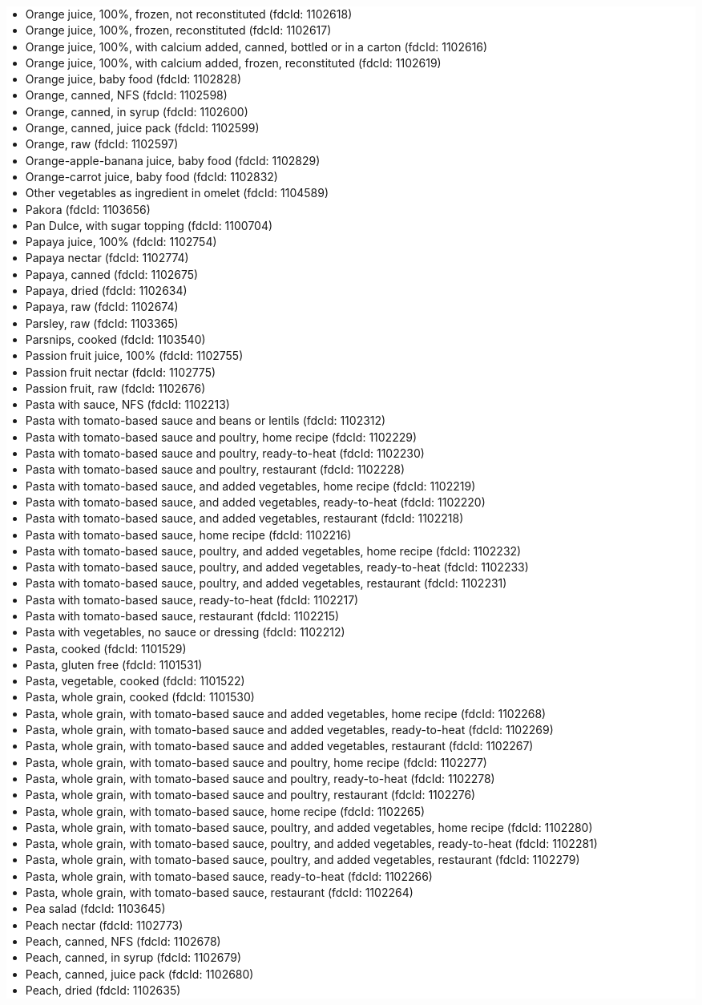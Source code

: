 - Orange juice, 100%, frozen, not reconstituted (fdcId: 1102618)
- Orange juice, 100%, frozen, reconstituted (fdcId: 1102617)
- Orange juice, 100%, with calcium added, canned, bottled or in a carton (fdcId: 1102616)
- Orange juice, 100%, with calcium added, frozen, reconstituted (fdcId: 1102619)
- Orange juice, baby food (fdcId: 1102828)
- Orange, canned, NFS (fdcId: 1102598)
- Orange, canned, in syrup (fdcId: 1102600)
- Orange, canned, juice pack (fdcId: 1102599)
- Orange, raw (fdcId: 1102597)
- Orange-apple-banana juice, baby food (fdcId: 1102829)
- Orange-carrot juice, baby food (fdcId: 1102832)
- Other vegetables as ingredient in omelet (fdcId: 1104589)
- Pakora (fdcId: 1103656)
- Pan Dulce, with sugar topping (fdcId: 1100704)
- Papaya juice, 100% (fdcId: 1102754)
- Papaya nectar (fdcId: 1102774)
- Papaya, canned (fdcId: 1102675)
- Papaya, dried (fdcId: 1102634)
- Papaya, raw (fdcId: 1102674)
- Parsley, raw (fdcId: 1103365)
- Parsnips, cooked (fdcId: 1103540)
- Passion fruit juice, 100% (fdcId: 1102755)
- Passion fruit nectar (fdcId: 1102775)
- Passion fruit, raw (fdcId: 1102676)
- Pasta with sauce, NFS (fdcId: 1102213)
- Pasta with tomato-based sauce and beans or lentils (fdcId: 1102312)
- Pasta with tomato-based sauce and poultry, home recipe (fdcId: 1102229)
- Pasta with tomato-based sauce and poultry, ready-to-heat (fdcId: 1102230)
- Pasta with tomato-based sauce and poultry, restaurant (fdcId: 1102228)
- Pasta with tomato-based sauce, and added vegetables, home recipe (fdcId: 1102219)
- Pasta with tomato-based sauce, and added vegetables, ready-to-heat (fdcId: 1102220)
- Pasta with tomato-based sauce, and added vegetables, restaurant (fdcId: 1102218)
- Pasta with tomato-based sauce, home recipe (fdcId: 1102216)
- Pasta with tomato-based sauce, poultry, and added vegetables, home recipe (fdcId: 1102232)
- Pasta with tomato-based sauce, poultry, and added vegetables, ready-to-heat (fdcId: 1102233)
- Pasta with tomato-based sauce, poultry, and added vegetables, restaurant (fdcId: 1102231)
- Pasta with tomato-based sauce, ready-to-heat (fdcId: 1102217)
- Pasta with tomato-based sauce, restaurant (fdcId: 1102215)
- Pasta with vegetables, no sauce or dressing (fdcId: 1102212)
- Pasta, cooked (fdcId: 1101529)
- Pasta, gluten free (fdcId: 1101531)
- Pasta, vegetable, cooked (fdcId: 1101522)
- Pasta, whole grain, cooked (fdcId: 1101530)
- Pasta, whole grain, with tomato-based sauce and added vegetables, home recipe (fdcId: 1102268)
- Pasta, whole grain, with tomato-based sauce and added vegetables, ready-to-heat (fdcId: 1102269)
- Pasta, whole grain, with tomato-based sauce and added vegetables, restaurant (fdcId: 1102267)
- Pasta, whole grain, with tomato-based sauce and poultry, home recipe (fdcId: 1102277)
- Pasta, whole grain, with tomato-based sauce and poultry, ready-to-heat (fdcId: 1102278)
- Pasta, whole grain, with tomato-based sauce and poultry, restaurant (fdcId: 1102276)
- Pasta, whole grain, with tomato-based sauce, home recipe (fdcId: 1102265)
- Pasta, whole grain, with tomato-based sauce, poultry, and added vegetables, home recipe (fdcId: 1102280)
- Pasta, whole grain, with tomato-based sauce, poultry, and added vegetables, ready-to-heat (fdcId: 1102281)
- Pasta, whole grain, with tomato-based sauce, poultry, and added vegetables, restaurant (fdcId: 1102279)
- Pasta, whole grain, with tomato-based sauce, ready-to-heat (fdcId: 1102266)
- Pasta, whole grain, with tomato-based sauce, restaurant (fdcId: 1102264)
- Pea salad (fdcId: 1103645)
- Peach nectar (fdcId: 1102773)
- Peach, canned, NFS (fdcId: 1102678)
- Peach, canned, in syrup (fdcId: 1102679)
- Peach, canned, juice pack (fdcId: 1102680)
- Peach, dried (fdcId: 1102635)